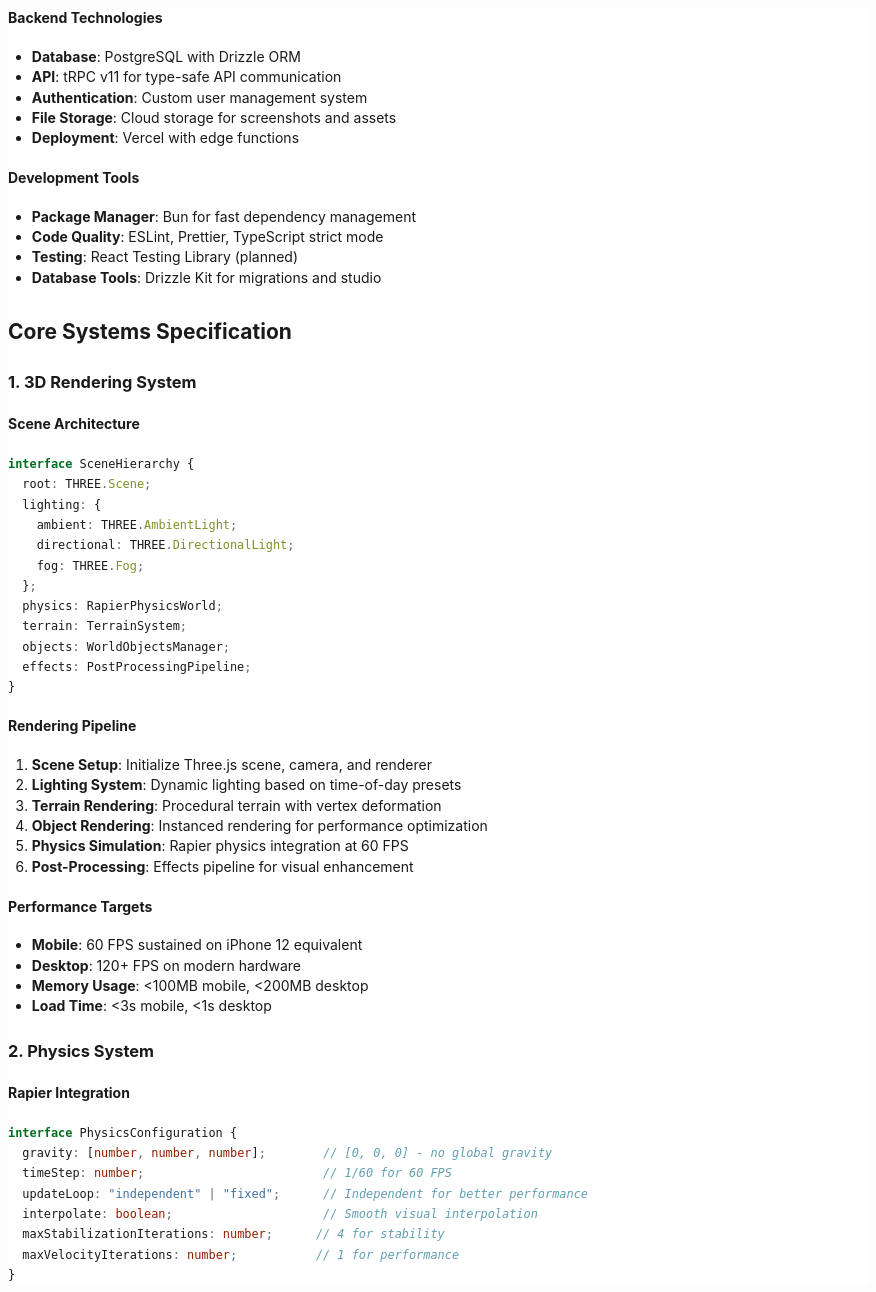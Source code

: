 #### Backend Technologies
- **Database**: PostgreSQL with Drizzle ORM
- **API**: tRPC v11 for type-safe API communication
- **Authentication**: Custom user management system
- **File Storage**: Cloud storage for screenshots and assets
- **Deployment**: Vercel with edge functions

#### Development Tools
- **Package Manager**: Bun for fast dependency management
- **Code Quality**: ESLint, Prettier, TypeScript strict mode
- **Testing**: React Testing Library (planned)
- **Database Tools**: Drizzle Kit for migrations and studio

## Core Systems Specification

### 1. 3D Rendering System

#### Scene Architecture
```typescript
interface SceneHierarchy {
  root: THREE.Scene;
  lighting: {
    ambient: THREE.AmbientLight;
    directional: THREE.DirectionalLight;
    fog: THREE.Fog;
  };
  physics: RapierPhysicsWorld;
  terrain: TerrainSystem;
  objects: WorldObjectsManager;
  effects: PostProcessingPipeline;
}
```

#### Rendering Pipeline
1. **Scene Setup**: Initialize Three.js scene, camera, and renderer
2. **Lighting System**: Dynamic lighting based on time-of-day presets
3. **Terrain Rendering**: Procedural terrain with vertex deformation
4. **Object Rendering**: Instanced rendering for performance optimization
5. **Physics Simulation**: Rapier physics integration at 60 FPS
6. **Post-Processing**: Effects pipeline for visual enhancement

#### Performance Targets
- **Mobile**: 60 FPS sustained on iPhone 12 equivalent
- **Desktop**: 120+ FPS on modern hardware
- **Memory Usage**: <100MB mobile, <200MB desktop
- **Load Time**: <3s mobile, <1s desktop

### 2. Physics System

#### Rapier Integration
```typescript
interface PhysicsConfiguration {
  gravity: [number, number, number];        // [0, 0, 0] - no global gravity
  timeStep: number;                         // 1/60 for 60 FPS
  updateLoop: "independent" | "fixed";      // Independent for better performance
  interpolate: boolean;                     // Smooth visual interpolation
  maxStabilizationIterations: number;      // 4 for stability
  maxVelocityIterations: number;           // 1 for performance
}
```
